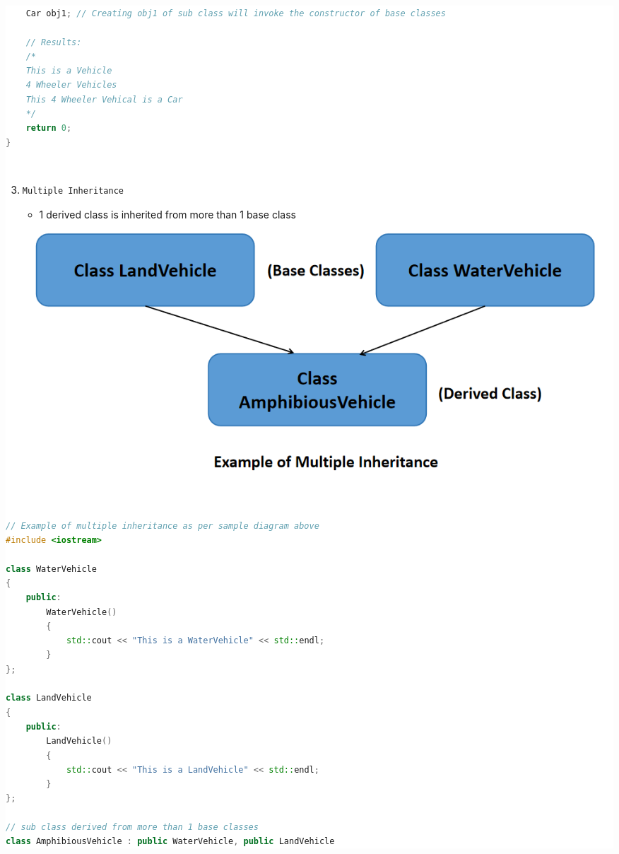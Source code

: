 ```c++
    Car obj1; // Creating obj1 of sub class will invoke the constructor of base classes

    // Results:
    /*
    This is a Vehicle
    4 Wheeler Vehicles
    This 4 Wheeler Vehical is a Car
    */
    return 0;
}
```

<br>

3) `Multiple Inheritance`

    - 1 derived class is inherited from more than 1 base class

    <img src="./images/Classes_Multiple_Inheritance.png" alt="Multiple Inheritance">

```c++
// Example of multiple inheritance as per sample diagram above
#include <iostream>

class WaterVehicle
{
    public:
        WaterVehicle()
        {
            std::cout << "This is a WaterVehicle" << std::endl;
        }
};

class LandVehicle
{
    public:
        LandVehicle()
        {
            std::cout << "This is a LandVehicle" << std::endl;
        }
};

// sub class derived from more than 1 base classes
class AmphibiousVehicle : public WaterVehicle, public LandVehicle
```
